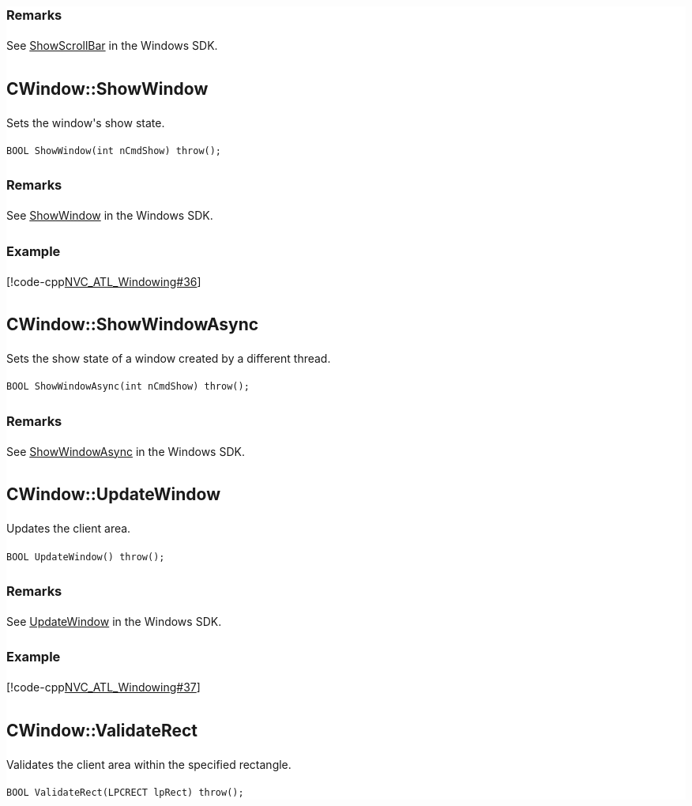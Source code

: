 ### Remarks

See [ShowScrollBar](/windows/desktop/api/winuser/nf-winuser-showscrollbar) in the Windows SDK.

##  <a name="showwindow"></a>  CWindow::ShowWindow

Sets the window's show state.

```
BOOL ShowWindow(int nCmdShow) throw();
```

### Remarks

See [ShowWindow](/windows/desktop/api/winuser/nf-winuser-showwindow) in the Windows SDK.

### Example

[!code-cpp[NVC_ATL_Windowing#36](../../atl/codesnippet/cpp/cwindow-class_36.cpp)]

##  <a name="showwindowasync"></a>  CWindow::ShowWindowAsync

Sets the show state of a window created by a different thread.

```
BOOL ShowWindowAsync(int nCmdShow) throw();
```

### Remarks

See [ShowWindowAsync](/windows/desktop/api/winuser/nf-winuser-showwindowasync) in the Windows SDK.

##  <a name="updatewindow"></a>  CWindow::UpdateWindow

Updates the client area.

```
BOOL UpdateWindow() throw();
```

### Remarks

See [UpdateWindow](/windows/desktop/api/winuser/nf-winuser-updatewindow) in the Windows SDK.

### Example

[!code-cpp[NVC_ATL_Windowing#37](../../atl/codesnippet/cpp/cwindow-class_37.cpp)]

##  <a name="validaterect"></a>  CWindow::ValidateRect

Validates the client area within the specified rectangle.

```
BOOL ValidateRect(LPCRECT lpRect) throw();
```
